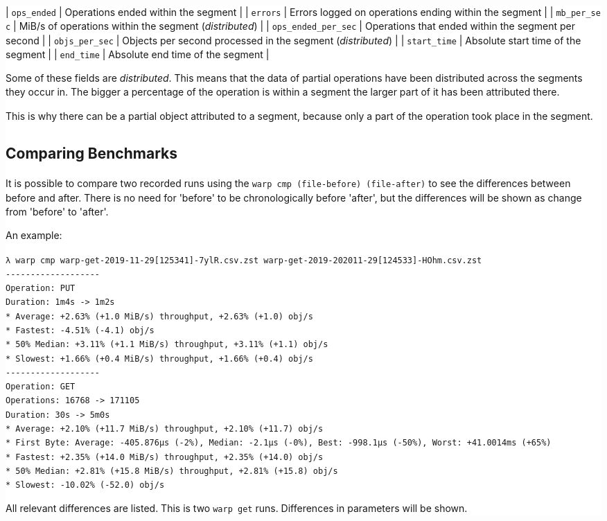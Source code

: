 | `ops_ended`         | Operations ended within the segment                                                               |
| `errors`            | Errors logged on operations ending within the segment                                             |
| `mb_per_sec`        | MiB/s of operations within the segment (*distributed*)                                            |
| `ops_ended_per_sec` | Operations that ended within the segment per second                                               |
| `objs_per_sec`      | Objects per second processed in the segment (*distributed*)                                       |
| `start_time`        | Absolute start time of the segment                                                                |
| `end_time`          | Absolute end time of the segment                                                                  |

Some of these fields are *distributed*. 
This means that the data of partial operations have been distributed across the segments they occur in. 
The bigger a percentage of the operation is within a segment the larger part of it has been attributed there.

This is why there can be a partial object attributed to a segment, 
because only a part of the operation took place in the segment.

## Comparing Benchmarks

It is possible to compare two recorded runs using the `warp cmp (file-before) (file-after)` to
see the differences between before and after.
There is no need for 'before' to be chronologically before 'after', but the differences will be shown
as change from 'before' to 'after'.

An example:
```
λ warp cmp warp-get-2019-11-29[125341]-7ylR.csv.zst warp-get-2019-202011-29[124533]-HOhm.csv.zst
-------------------
Operation: PUT
Duration: 1m4s -> 1m2s
* Average: +2.63% (+1.0 MiB/s) throughput, +2.63% (+1.0) obj/s
* Fastest: -4.51% (-4.1) obj/s
* 50% Median: +3.11% (+1.1 MiB/s) throughput, +3.11% (+1.1) obj/s
* Slowest: +1.66% (+0.4 MiB/s) throughput, +1.66% (+0.4) obj/s
-------------------
Operation: GET
Operations: 16768 -> 171105
Duration: 30s -> 5m0s
* Average: +2.10% (+11.7 MiB/s) throughput, +2.10% (+11.7) obj/s
* First Byte: Average: -405.876µs (-2%), Median: -2.1µs (-0%), Best: -998.1µs (-50%), Worst: +41.0014ms (+65%)
* Fastest: +2.35% (+14.0 MiB/s) throughput, +2.35% (+14.0) obj/s
* 50% Median: +2.81% (+15.8 MiB/s) throughput, +2.81% (+15.8) obj/s
* Slowest: -10.02% (-52.0) obj/s
```

All relevant differences are listed. This is two `warp get` runs.
Differences in parameters will be shown.
